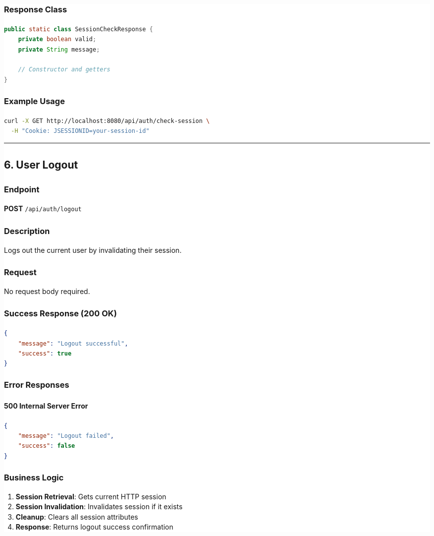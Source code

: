 ### Response Class
```java
public static class SessionCheckResponse {
    private boolean valid;
    private String message;
    
    // Constructor and getters
}
```

### Example Usage
```bash
curl -X GET http://localhost:8080/api/auth/check-session \
  -H "Cookie: JSESSIONID=your-session-id"
```

---

## 6. User Logout

### Endpoint
**POST** `/api/auth/logout`

### Description
Logs out the current user by invalidating their session.

### Request
No request body required.

### Success Response (200 OK)
```json
{
    "message": "Logout successful",
    "success": true
}
```

### Error Responses

#### 500 Internal Server Error
```json
{
    "message": "Logout failed",
    "success": false
}
```

### Business Logic
1. **Session Retrieval**: Gets current HTTP session
2. **Session Invalidation**: Invalidates session if it exists
3. **Cleanup**: Clears all session attributes
4. **Response**: Returns logout success confirmation
